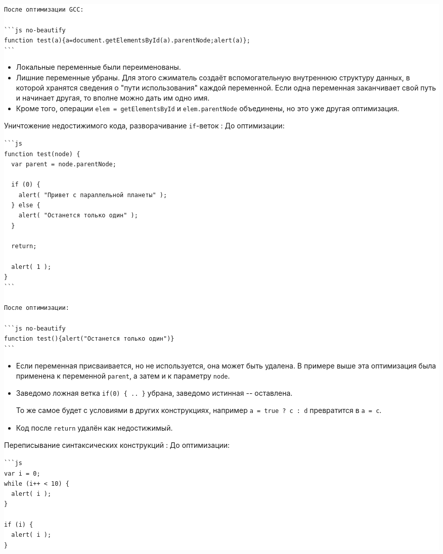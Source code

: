     После оптимизации GCC:

    ```js no-beautify
    function test(a){a=document.getElementsById(a).parentNode;alert(a)};
    ```

- Локальные переменные были переименованы.
- Лишние переменные убраны. Для этого сжиматель создаёт вспомогательную внутреннюю структуру данных, в которой хранятся сведения о "пути использования" каждой переменной. Если одна переменная заканчивает свой путь и начинает другая, то вполне можно дать им одно имя.
- Кроме того, операции `elem = getElementsById` и `elem.parentNode` объединены, но это уже другая оптимизация.

Уничтожение недостижимого кода, разворачивание `if`-веток
: До оптимизации:

    ```js
    function test(node) {
      var parent = node.parentNode;

      if (0) {
        alert( "Привет с параллельной планеты" );
      } else {
        alert( "Останется только один" );
      }

      return;

      alert( 1 );
    }
    ```

    После оптимизации:

    ```js no-beautify
    function test(){alert("Останется только один")}
    ```

- Если переменная присваивается, но не используется, она может быть удалена. В примере выше эта оптимизация была применена к переменной `parent`, а затем и к параметру `node`.
- Заведомо ложная ветка `if(0) { .. }` убрана, заведомо истинная -- оставлена.

    То же самое будет с условиями в других конструкциях, например `a = true ? c : d` превратится в `a = c`.
- Код после `return` удалён как недостижимый.

Переписывание синтаксических конструкций
: До оптимизации:

    ```js
    var i = 0;
    while (i++ < 10) {
      alert( i );
    }

    if (i) {
      alert( i );
    }
